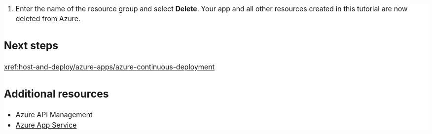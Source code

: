 1. Enter the name of the resource group and select **Delete**. Your app and all other resources created in this tutorial are now deleted from Azure.

## Next steps

<xref:host-and-deploy/azure-apps/azure-continuous-deployment>

## Additional resources

- [Azure API Management](/azure/api-management/api-management-key-concepts)
- [Azure App Service](/azure/app-service/app-service-web-overview)
